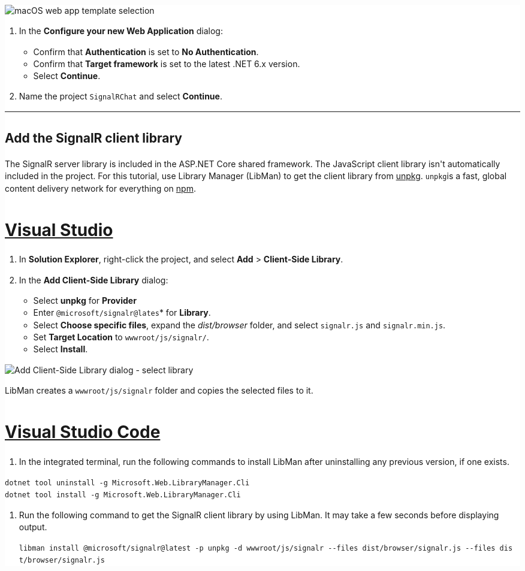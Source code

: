   ![macOS web app template selection](~/tutorials/razor-pages/razor-pages-start/_static/6/web_app_template_vsmac6.png)

1. In the **Configure your new Web Application** dialog:

   * Confirm that **Authentication** is set to **No Authentication**.
   * Confirm that **Target framework** is set to the latest .NET 6.x version.
   * Select **Continue**.

1. Name the project `SignalRChat` and select **Continue**.

---

## Add the SignalR client library

The SignalR server library is included in the ASP.NET Core shared framework. The JavaScript client library isn't automatically included in the project. For this tutorial, use Library Manager (LibMan) to get the client library from [unpkg](https://unpkg.com/). `unpkg`is a fast, global content delivery network for everything on [npm](https://www.npmjs.com/).

# [Visual Studio](#tab/visual-studio/)

1. In **Solution Explorer**, right-click the project, and select **Add** > **Client-Side Library**.

1. In the **Add Client-Side Library** dialog:

   * Select **unpkg** for **Provider**
   * Enter `@microsoft/signalr@lates`* for **Library**.
   * Select **Choose specific files**, expand the *dist/browser* folder, and select `signalr.js` and `signalr.min.js`.
   * Set **Target Location** to `wwwroot/js/signalr/`.
   * Select **Install**.

  ![Add Client-Side Library dialog - select library](~/tutorials/signalr/_static/3.x/find-signalr-client-libs-select-files.png)

  LibMan creates a `wwwroot/js/signalr` folder and copies the selected files to it.

# [Visual Studio Code](#tab/visual-studio-code/)

1. In the integrated terminal, run the following commands to install LibMan after uninstalling any previous version, if one exists.

  ```dotnetcli
  dotnet tool uninstall -g Microsoft.Web.LibraryManager.Cli
  dotnet tool install -g Microsoft.Web.LibraryManager.Cli
  ```

1. Run the following command to get the SignalR client library by using LibMan. It may take a few seconds before displaying output.

   ```console
   libman install @microsoft/signalr@latest -p unpkg -d wwwroot/js/signalr --files dist/browser/signalr.js --files dist/browser/signalr.js
   ```
